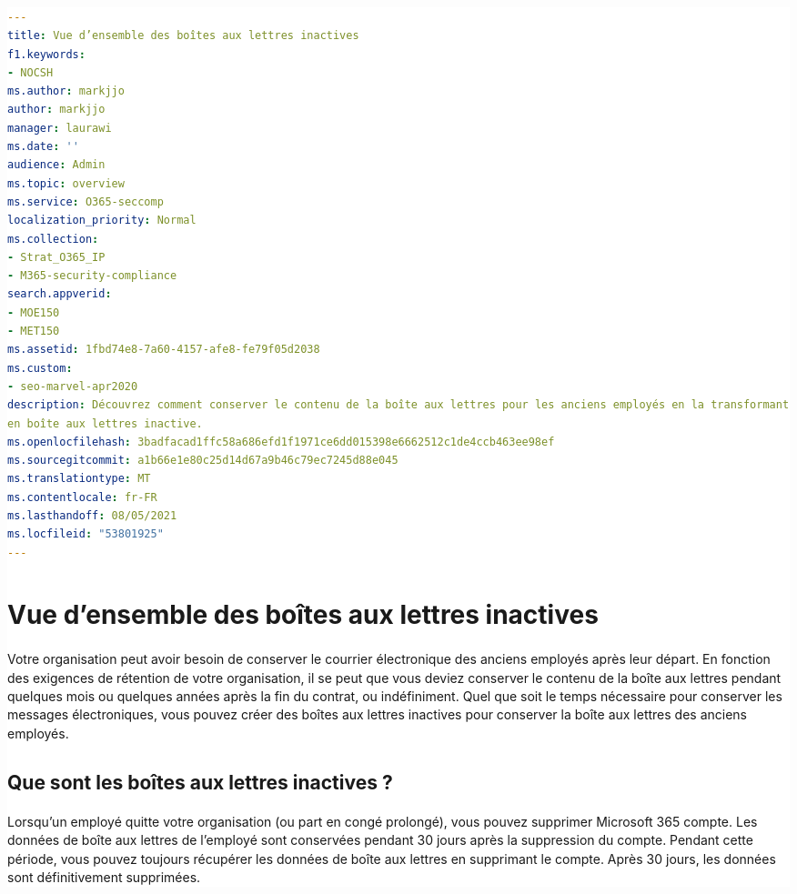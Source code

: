 ```yaml
---
title: Vue d’ensemble des boîtes aux lettres inactives
f1.keywords:
- NOCSH
ms.author: markjjo
author: markjjo
manager: laurawi
ms.date: ''
audience: Admin
ms.topic: overview
ms.service: O365-seccomp
localization_priority: Normal
ms.collection:
- Strat_O365_IP
- M365-security-compliance
search.appverid:
- MOE150
- MET150
ms.assetid: 1fbd74e8-7a60-4157-afe8-fe79f05d2038
ms.custom:
- seo-marvel-apr2020
description: Découvrez comment conserver le contenu de la boîte aux lettres pour les anciens employés en la transformant en boîte aux lettres inactive.
ms.openlocfilehash: 3badfacad1ffc58a686efd1f1971ce6dd015398e6662512c1de4ccb463ee98ef
ms.sourcegitcommit: a1b66e1e80c25d14d67a9b46c79ec7245d88e045
ms.translationtype: MT
ms.contentlocale: fr-FR
ms.lasthandoff: 08/05/2021
ms.locfileid: "53801925"
---
```

# <a name="overview-of-inactive-mailboxes"></a>Vue d’ensemble des boîtes aux lettres inactives

Votre organisation peut avoir besoin de conserver le courrier électronique des anciens employés après leur départ. En fonction des exigences de rétention de votre organisation, il se peut que vous deviez conserver le contenu de la boîte aux lettres pendant quelques mois ou quelques années après la fin du contrat, ou indéfiniment. Quel que soit le temps nécessaire pour conserver les messages électroniques, vous pouvez créer des boîtes aux lettres inactives pour conserver la boîte aux lettres des anciens employés.

## <a name="what-are-inactive-mailboxes"></a>Que sont les boîtes aux lettres inactives ?

Lorsqu’un employé quitte votre organisation (ou part en congé prolongé), vous pouvez supprimer Microsoft 365 compte. Les données de boîte aux lettres de l’employé sont conservées pendant 30 jours après la suppression du compte. Pendant cette période, vous pouvez toujours récupérer les données de boîte aux lettres en supprimant le compte. Après 30 jours, les données sont définitivement supprimées.
